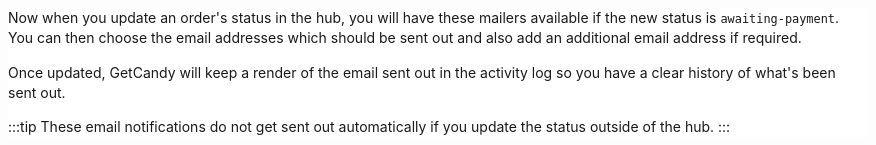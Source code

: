 Now when you update an order's status in the hub, you will have these mailers available if the new status is `awaiting-payment`. You can then choose the email addresses which should be sent out and also add an additional email address if required.

Once updated, GetCandy will keep a render of the email sent out in the activity log so you have a clear history of what's been sent out.

:::tip
These email notifications do not get sent out automatically if you update the status outside of the hub.
:::
